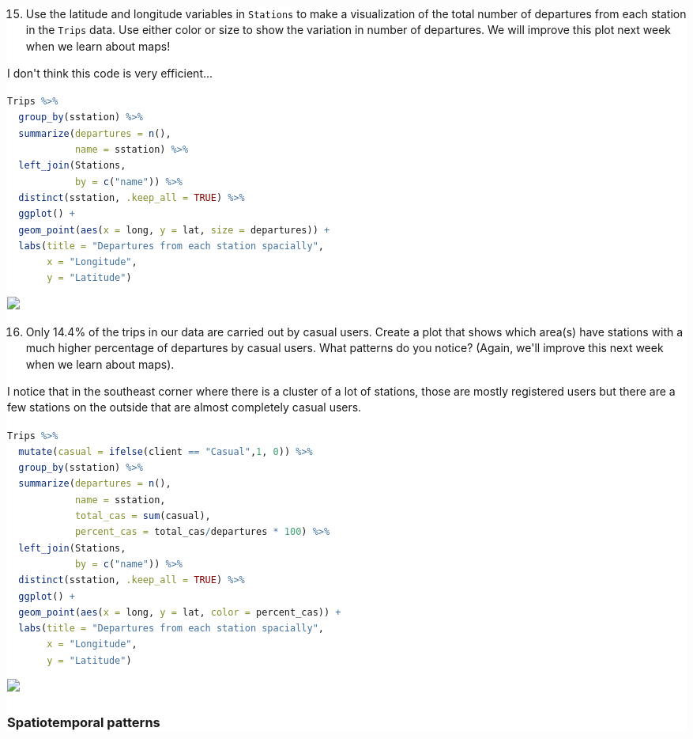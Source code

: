   15. Use the latitude and longitude variables in `Stations` to make a visualization of the total number of departures from each station in the `Trips` data. Use either color or size to show the variation in number of departures. We will improve this plot next week when we learn about maps!
  
  I don't think this code is very efficient...
  

```r
Trips %>% 
  group_by(sstation) %>% 
  summarize(departures = n(),
            name = sstation) %>% 
  left_join(Stations,
            by = c("name")) %>% 
  distinct(sstation, .keep_all = TRUE) %>% 
  ggplot() +
  geom_point(aes(x = long, y = lat, size = departures)) +
  labs(title = "Departures from each station spacially",
       x = "Longitude",
       y = "Latitude")
```

![](03_exercises_files/figure-html/unnamed-chunk-15-1.png)
  
  16. Only 14.4% of the trips in our data are carried out by casual users. Create a plot that shows which area(s) have stations with a much higher percentage of departures by casual users. What patterns do you notice? (Again, we'll improve this next week when we learn about maps).
  
  I notice that in the southeast corner where there is a cluster of a lot of stations, those are mostly registered users but there are a few stations on the outside that are almost completely casual users.
  

```r
Trips %>% 
  mutate(casual = ifelse(client == "Casual",1, 0)) %>% 
  group_by(sstation) %>% 
  summarize(departures = n(),
            name = sstation,
            total_cas = sum(casual),
            percent_cas = total_cas/departures * 100) %>% 
  left_join(Stations,
            by = c("name")) %>% 
  distinct(sstation, .keep_all = TRUE) %>% 
  ggplot() +
  geom_point(aes(x = long, y = lat, color = percent_cas)) +
  labs(title = "Departures from each station spacially",
       x = "Longitude",
       y = "Latitude")
```

![](03_exercises_files/figure-html/unnamed-chunk-16-1.png)
  
### Spatiotemporal patterns
